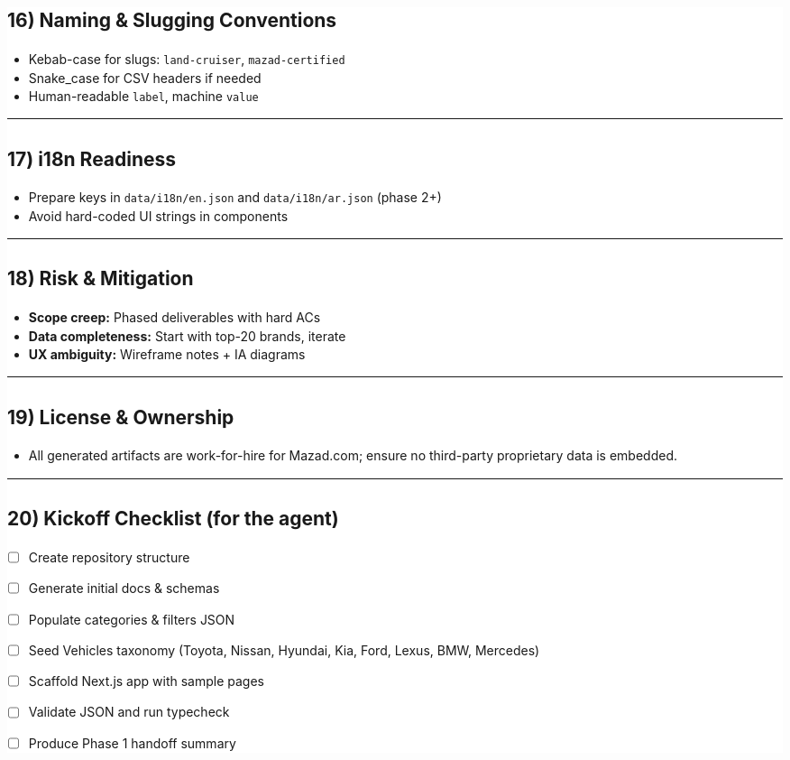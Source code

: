 
## 16) Naming & Slugging Conventions
- Kebab-case for slugs: `land-cruiser`, `mazad-certified`
- Snake_case for CSV headers if needed
- Human-readable `label`, machine `value`

---

## 17) i18n Readiness
- Prepare keys in `data/i18n/en.json` and `data/i18n/ar.json` (phase 2+)
- Avoid hard-coded UI strings in components

---

## 18) Risk & Mitigation
- **Scope creep:** Phased deliverables with hard ACs
- **Data completeness:** Start with top-20 brands, iterate
- **UX ambiguity:** Wireframe notes + IA diagrams

---

## 19) License & Ownership
- All generated artifacts are work-for-hire for Mazad.com; ensure no third-party proprietary data is embedded.

---

## 20) Kickoff Checklist (for the agent)
- [ ] Create repository structure
- [ ] Generate initial docs & schemas
- [ ] Populate categories & filters JSON
- [ ] Seed Vehicles taxonomy (Toyota, Nissan, Hyundai, Kia, Ford, Lexus, BMW, Mercedes)
- [ ] Scaffold Next.js app with sample pages
- [ ] Validate JSON and run typecheck
- [ ] Produce Phase 1 handoff summary


